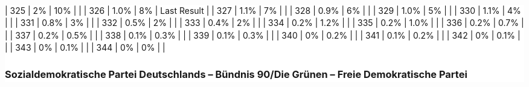 | 325 | 2% | 10% |  |
| 326 | 1.0% | 8% | Last Result |
| 327 | 1.1% | 7% |  |
| 328 | 0.9% | 6% |  |
| 329 | 1.0% | 5% |  |
| 330 | 1.1% | 4% |  |
| 331 | 0.8% | 3% |  |
| 332 | 0.5% | 2% |  |
| 333 | 0.4% | 2% |  |
| 334 | 0.2% | 1.2% |  |
| 335 | 0.2% | 1.0% |  |
| 336 | 0.2% | 0.7% |  |
| 337 | 0.2% | 0.5% |  |
| 338 | 0.1% | 0.3% |  |
| 339 | 0.1% | 0.3% |  |
| 340 | 0% | 0.2% |  |
| 341 | 0.1% | 0.2% |  |
| 342 | 0% | 0.1% |  |
| 343 | 0% | 0.1% |  |
| 344 | 0% | 0% |  |

### Sozialdemokratische Partei Deutschlands – Bündnis 90/Die Grünen – Freie Demokratische Partei
